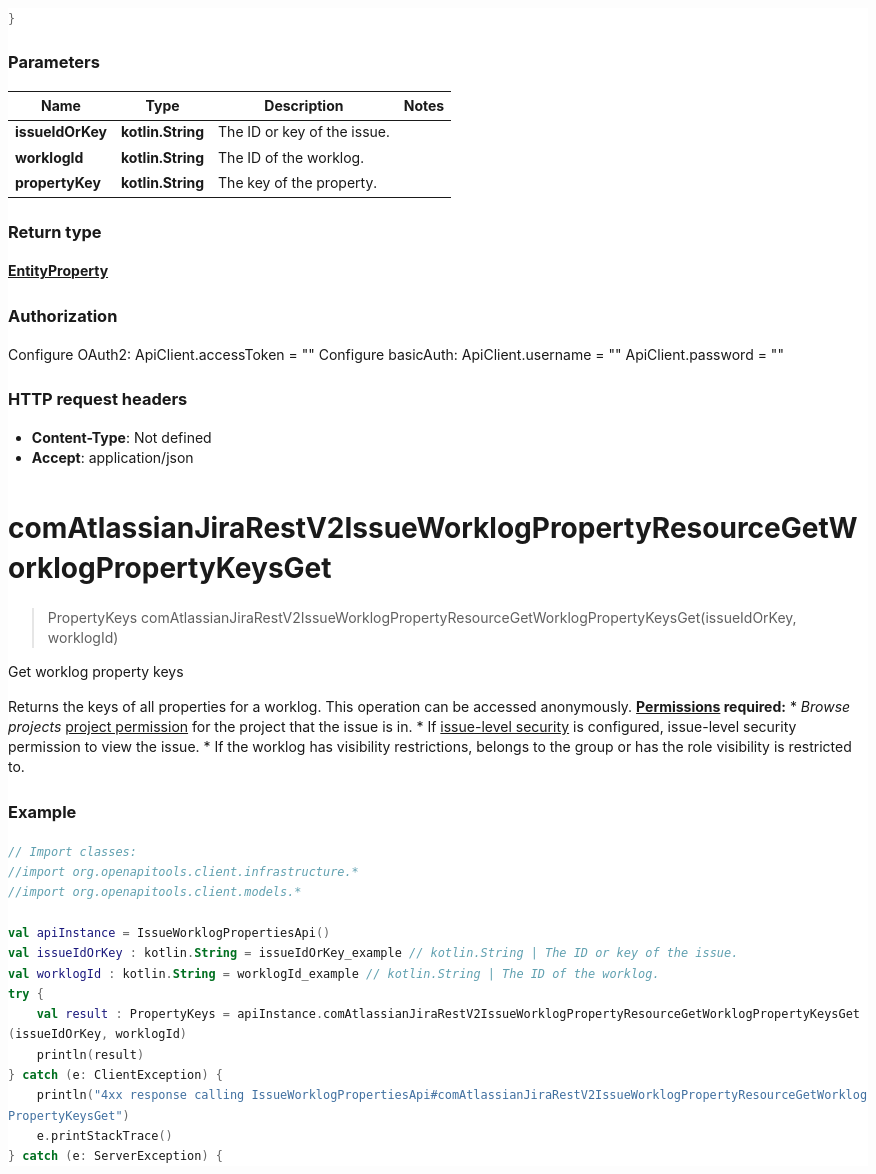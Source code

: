 ```kotlin
}
```

### Parameters

Name | Type | Description  | Notes
------------- | ------------- | ------------- | -------------
 **issueIdOrKey** | **kotlin.String**| The ID or key of the issue. |
 **worklogId** | **kotlin.String**| The ID of the worklog. |
 **propertyKey** | **kotlin.String**| The key of the property. |

### Return type

[**EntityProperty**](EntityProperty.md)

### Authorization


Configure OAuth2:
    ApiClient.accessToken = ""
Configure basicAuth:
    ApiClient.username = ""
    ApiClient.password = ""

### HTTP request headers

 - **Content-Type**: Not defined
 - **Accept**: application/json

<a name="comAtlassianJiraRestV2IssueWorklogPropertyResourceGetWorklogPropertyKeysGet"></a>
# **comAtlassianJiraRestV2IssueWorklogPropertyResourceGetWorklogPropertyKeysGet**
> PropertyKeys comAtlassianJiraRestV2IssueWorklogPropertyResourceGetWorklogPropertyKeysGet(issueIdOrKey, worklogId)

Get worklog property keys

Returns the keys of all properties for a worklog.  This operation can be accessed anonymously.  **[Permissions](#permissions) required:**   *  *Browse projects* [project permission](https://confluence.atlassian.com/x/yodKLg) for the project that the issue is in.  *  If [issue-level security](https://confluence.atlassian.com/x/J4lKLg) is configured, issue-level security permission to view the issue.  *  If the worklog has visibility restrictions, belongs to the group or has the role visibility is restricted to.

### Example
```kotlin
// Import classes:
//import org.openapitools.client.infrastructure.*
//import org.openapitools.client.models.*

val apiInstance = IssueWorklogPropertiesApi()
val issueIdOrKey : kotlin.String = issueIdOrKey_example // kotlin.String | The ID or key of the issue.
val worklogId : kotlin.String = worklogId_example // kotlin.String | The ID of the worklog.
try {
    val result : PropertyKeys = apiInstance.comAtlassianJiraRestV2IssueWorklogPropertyResourceGetWorklogPropertyKeysGet(issueIdOrKey, worklogId)
    println(result)
} catch (e: ClientException) {
    println("4xx response calling IssueWorklogPropertiesApi#comAtlassianJiraRestV2IssueWorklogPropertyResourceGetWorklogPropertyKeysGet")
    e.printStackTrace()
} catch (e: ServerException) {
```
